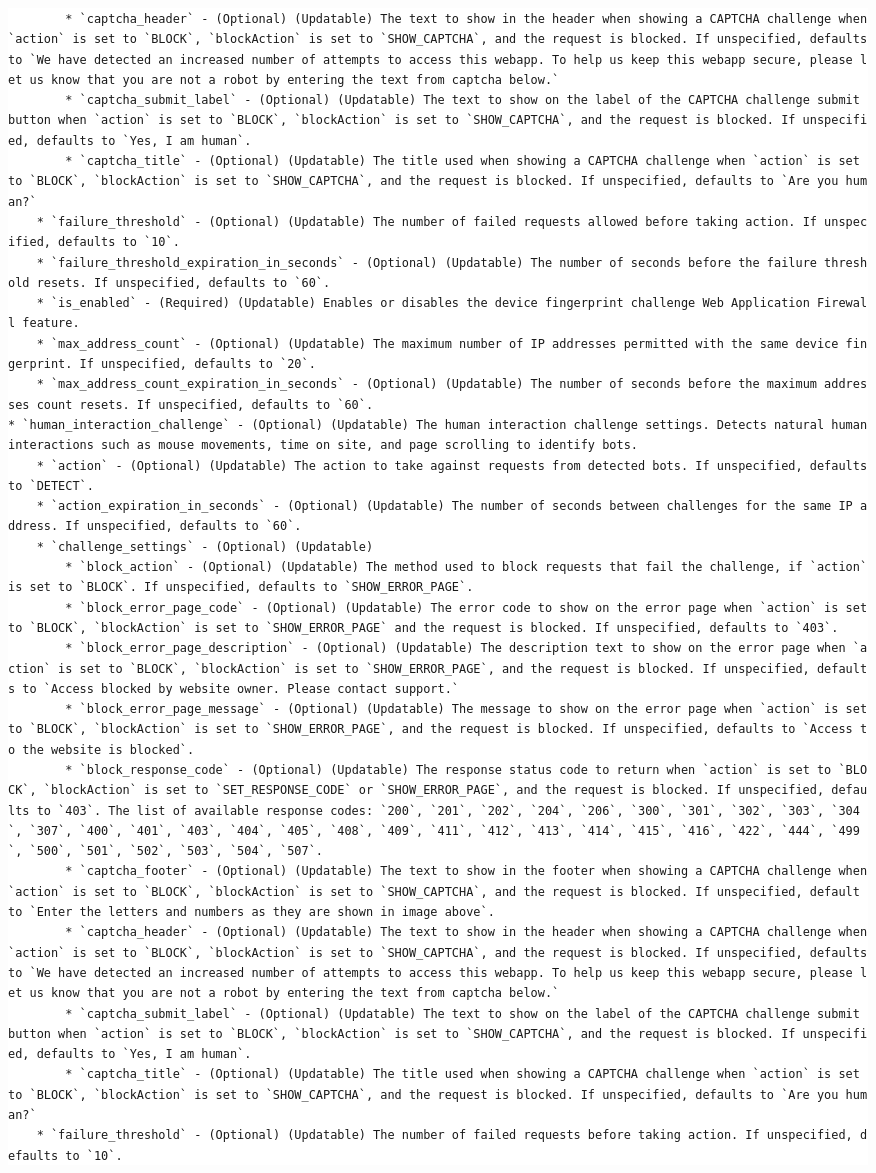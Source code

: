 			* `captcha_header` - (Optional) (Updatable) The text to show in the header when showing a CAPTCHA challenge when `action` is set to `BLOCK`, `blockAction` is set to `SHOW_CAPTCHA`, and the request is blocked. If unspecified, defaults to `We have detected an increased number of attempts to access this webapp. To help us keep this webapp secure, please let us know that you are not a robot by entering the text from captcha below.`
			* `captcha_submit_label` - (Optional) (Updatable) The text to show on the label of the CAPTCHA challenge submit button when `action` is set to `BLOCK`, `blockAction` is set to `SHOW_CAPTCHA`, and the request is blocked. If unspecified, defaults to `Yes, I am human`.
			* `captcha_title` - (Optional) (Updatable) The title used when showing a CAPTCHA challenge when `action` is set to `BLOCK`, `blockAction` is set to `SHOW_CAPTCHA`, and the request is blocked. If unspecified, defaults to `Are you human?`
		* `failure_threshold` - (Optional) (Updatable) The number of failed requests allowed before taking action. If unspecified, defaults to `10`.
		* `failure_threshold_expiration_in_seconds` - (Optional) (Updatable) The number of seconds before the failure threshold resets. If unspecified, defaults to `60`.
		* `is_enabled` - (Required) (Updatable) Enables or disables the device fingerprint challenge Web Application Firewall feature.
		* `max_address_count` - (Optional) (Updatable) The maximum number of IP addresses permitted with the same device fingerprint. If unspecified, defaults to `20`.
		* `max_address_count_expiration_in_seconds` - (Optional) (Updatable) The number of seconds before the maximum addresses count resets. If unspecified, defaults to `60`.
	* `human_interaction_challenge` - (Optional) (Updatable) The human interaction challenge settings. Detects natural human interactions such as mouse movements, time on site, and page scrolling to identify bots.
		* `action` - (Optional) (Updatable) The action to take against requests from detected bots. If unspecified, defaults to `DETECT`.
		* `action_expiration_in_seconds` - (Optional) (Updatable) The number of seconds between challenges for the same IP address. If unspecified, defaults to `60`.
		* `challenge_settings` - (Optional) (Updatable) 
			* `block_action` - (Optional) (Updatable) The method used to block requests that fail the challenge, if `action` is set to `BLOCK`. If unspecified, defaults to `SHOW_ERROR_PAGE`.
			* `block_error_page_code` - (Optional) (Updatable) The error code to show on the error page when `action` is set to `BLOCK`, `blockAction` is set to `SHOW_ERROR_PAGE` and the request is blocked. If unspecified, defaults to `403`.
			* `block_error_page_description` - (Optional) (Updatable) The description text to show on the error page when `action` is set to `BLOCK`, `blockAction` is set to `SHOW_ERROR_PAGE`, and the request is blocked. If unspecified, defaults to `Access blocked by website owner. Please contact support.`
			* `block_error_page_message` - (Optional) (Updatable) The message to show on the error page when `action` is set to `BLOCK`, `blockAction` is set to `SHOW_ERROR_PAGE`, and the request is blocked. If unspecified, defaults to `Access to the website is blocked`.
			* `block_response_code` - (Optional) (Updatable) The response status code to return when `action` is set to `BLOCK`, `blockAction` is set to `SET_RESPONSE_CODE` or `SHOW_ERROR_PAGE`, and the request is blocked. If unspecified, defaults to `403`. The list of available response codes: `200`, `201`, `202`, `204`, `206`, `300`, `301`, `302`, `303`, `304`, `307`, `400`, `401`, `403`, `404`, `405`, `408`, `409`, `411`, `412`, `413`, `414`, `415`, `416`, `422`, `444`, `499`, `500`, `501`, `502`, `503`, `504`, `507`.
			* `captcha_footer` - (Optional) (Updatable) The text to show in the footer when showing a CAPTCHA challenge when `action` is set to `BLOCK`, `blockAction` is set to `SHOW_CAPTCHA`, and the request is blocked. If unspecified, default to `Enter the letters and numbers as they are shown in image above`.
			* `captcha_header` - (Optional) (Updatable) The text to show in the header when showing a CAPTCHA challenge when `action` is set to `BLOCK`, `blockAction` is set to `SHOW_CAPTCHA`, and the request is blocked. If unspecified, defaults to `We have detected an increased number of attempts to access this webapp. To help us keep this webapp secure, please let us know that you are not a robot by entering the text from captcha below.`
			* `captcha_submit_label` - (Optional) (Updatable) The text to show on the label of the CAPTCHA challenge submit button when `action` is set to `BLOCK`, `blockAction` is set to `SHOW_CAPTCHA`, and the request is blocked. If unspecified, defaults to `Yes, I am human`.
			* `captcha_title` - (Optional) (Updatable) The title used when showing a CAPTCHA challenge when `action` is set to `BLOCK`, `blockAction` is set to `SHOW_CAPTCHA`, and the request is blocked. If unspecified, defaults to `Are you human?`
		* `failure_threshold` - (Optional) (Updatable) The number of failed requests before taking action. If unspecified, defaults to `10`.